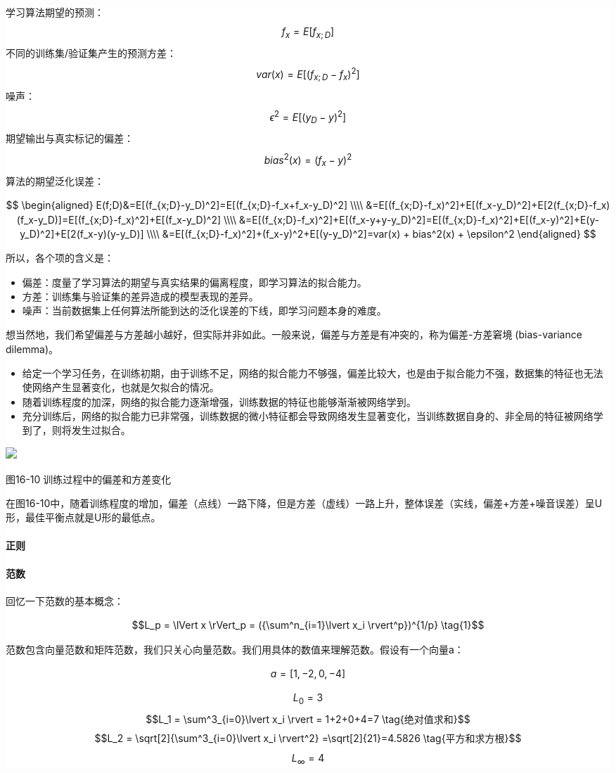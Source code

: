 学习算法期望的预测：
$$f_x=E[f_{x;D}] \tag{1}$$
不同的训练集/验证集产生的预测方差：
$$var(x)=E[(f_{x;D}-f_x)^2] \tag{2}$$
噪声：
$$\epsilon^2=E[(y_D-y)^2] \tag{3}$$
期望输出与真实标记的偏差：
$$bias^2(x)=(f_x-y)^2 \tag{4}$$
算法的期望泛化误差：

$$
\begin{aligned}
E(f;D)&=E[(f_{x;D}-y_D)^2]=E[(f_{x;D}-f_x+f_x-y_D)^2] \\\\
&=E[(f_{x;D}-f_x)^2]+E[(f_x-y_D)^2]+E[2(f_{x;D}-f_x)(f_x-y_D)]=E[(f_{x;D}-f_x)^2]+E[(f_x-y_D)^2] \\\\
&=E[(f_{x;D}-f_x)^2]+E[(f_x-y+y-y_D)^2]=E[(f_{x;D}-f_x)^2]+E[(f_x-y)^2]+E(y-y_D)^2]+E[2(f_x-y)(y-y_D)] \\\\
&=E[(f_{x;D}-f_x)^2]+(f_x-y)^2+E[(y-y_D)^2]=var(x) + bias^2(x) + \epsilon^2
\end{aligned}
$$

所以，各个项的含义是：

- 偏差：度量了学习算法的期望与真实结果的偏离程度，即学习算法的拟合能力。
- 方差：训练集与验证集的差异造成的模型表现的差异。
- 噪声：当前数据集上任何算法所能到达的泛化误差的下线，即学习问题本身的难度。

想当然地，我们希望偏差与方差越小越好，但实际并非如此。一般来说，偏差与方差是有冲突的，称为偏差-方差窘境 (bias-variance dilemma)。

- 给定一个学习任务，在训练初期，由于训练不足，网络的拟合能力不够强，偏差比较大，也是由于拟合能力不强，数据集的特征也无法使网络产生显著变化，也就是欠拟合的情况。
- 随着训练程度的加深，网络的拟合能力逐渐增强，训练数据的特征也能够渐渐被网络学到。
- 充分训练后，网络的拟合能力已非常强，训练数据的微小特征都会导致网络发生显著变化，当训练数据自身的、非全局的特征被网络学到了，则将发生过拟合。

<img src="https://aiedugithub4a2.blob.core.windows.net/a2-images/Images/16/error.png" width="600" ch="500" />

图16-10 训练过程中的偏差和方差变化

在图16-10中，随着训练程度的增加，偏差（点线）一路下降，但是方差（虚线）一路上升，整体误差（实线，偏差+方差+噪音误差）呈U形，最佳平衡点就是U形的最低点。


#### 正则

#### 范数

回忆一下范数的基本概念：

$$L_p = \lVert x \rVert_p = ({\sum^n_{i=1}\lvert x_i \rvert^p})^{1/p} \tag{1}$$

范数包含向量范数和矩阵范数，我们只关心向量范数。我们用具体的数值来理解范数。假设有一个向量a：

$$a=[1,-2,0,-4]$$

$$L_0=3 \tag{非0元素数}$$
$$L_1 = \sum^3_{i=0}\lvert x_i \rvert = 1+2+0+4=7 \tag{绝对值求和}$$
$$L_2 = \sqrt[2]{\sum^3_{i=0}\lvert x_i \rvert^2} =\sqrt[2]{21}=4.5826 \tag{平方和求方根}$$
$$L_{\infty}=4 \tag{最大值的绝对值}$$
